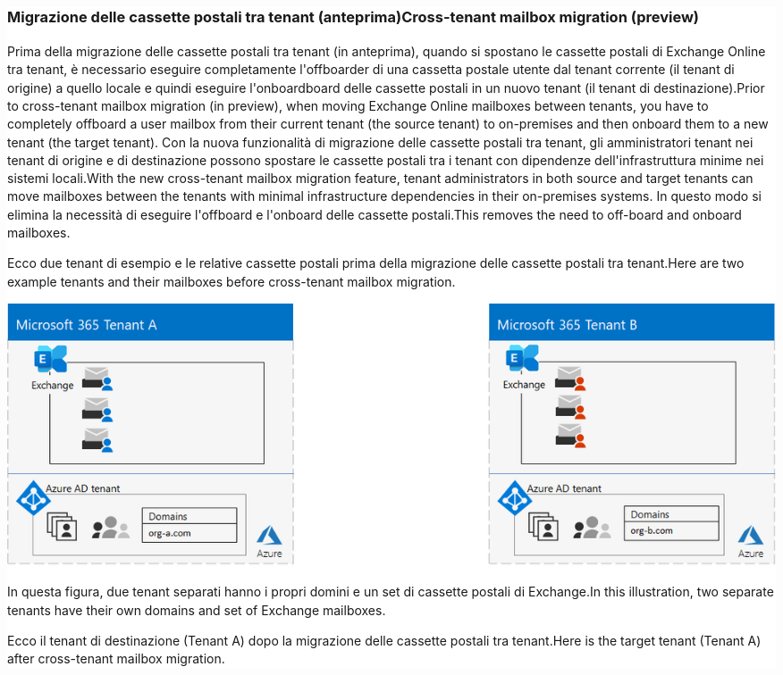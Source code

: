 ### <a name="cross-tenant-mailbox-migration-preview"></a><span data-ttu-id="703e7-131">Migrazione delle cassette postali tra tenant (anteprima)</span><span class="sxs-lookup"><span data-stu-id="703e7-131">Cross-tenant mailbox migration (preview)</span></span>

<span data-ttu-id="703e7-132">Prima della migrazione delle cassette postali tra tenant (in anteprima), quando si spostano le cassette postali di Exchange Online tra tenant, è necessario eseguire completamente l'offboarder di una cassetta postale utente dal tenant corrente (il tenant di origine) a quello locale e quindi eseguire l'onboardboard delle cassette postali in un nuovo tenant (il tenant di destinazione).</span><span class="sxs-lookup"><span data-stu-id="703e7-132">Prior to cross-tenant mailbox migration (in preview), when moving Exchange Online mailboxes between tenants, you have to completely offboard a user mailbox from their current tenant (the source tenant) to on-premises and then onboard them to a new tenant (the target tenant).</span></span> <span data-ttu-id="703e7-133">Con la nuova funzionalità di migrazione delle cassette postali tra tenant, gli amministratori tenant nei tenant di origine e di destinazione possono spostare le cassette postali tra i tenant con dipendenze dell'infrastruttura minime nei sistemi locali.</span><span class="sxs-lookup"><span data-stu-id="703e7-133">With the new cross-tenant mailbox migration feature, tenant administrators in both source and target tenants can move mailboxes between the tenants with minimal infrastructure dependencies in their on-premises systems.</span></span> <span data-ttu-id="703e7-134">In questo modo si elimina la necessità di eseguire l'offboard e l'onboard delle cassette postali.</span><span class="sxs-lookup"><span data-stu-id="703e7-134">This removes the need to off-board and onboard mailboxes.</span></span>

<span data-ttu-id="703e7-135">Ecco due tenant di esempio e le relative cassette postali prima della migrazione delle cassette postali tra tenant.</span><span class="sxs-lookup"><span data-stu-id="703e7-135">Here are two example tenants and their mailboxes before cross-tenant mailbox migration.</span></span>

![Più tenant di Microsoft 365 e le relative cassette postali](../media/tenant-management-overview/tenant-management-cross-tenant-mailbox-before.png)

<span data-ttu-id="703e7-137">In questa figura, due tenant separati hanno i propri domini e un set di cassette postali di Exchange.</span><span class="sxs-lookup"><span data-stu-id="703e7-137">In this illustration, two separate tenants have their own domains and set of Exchange mailboxes.</span></span>

<span data-ttu-id="703e7-138">Ecco il tenant di destinazione (Tenant A) dopo la migrazione delle cassette postali tra tenant.</span><span class="sxs-lookup"><span data-stu-id="703e7-138">Here is the target tenant (Tenant A) after cross-tenant mailbox migration.</span></span>

